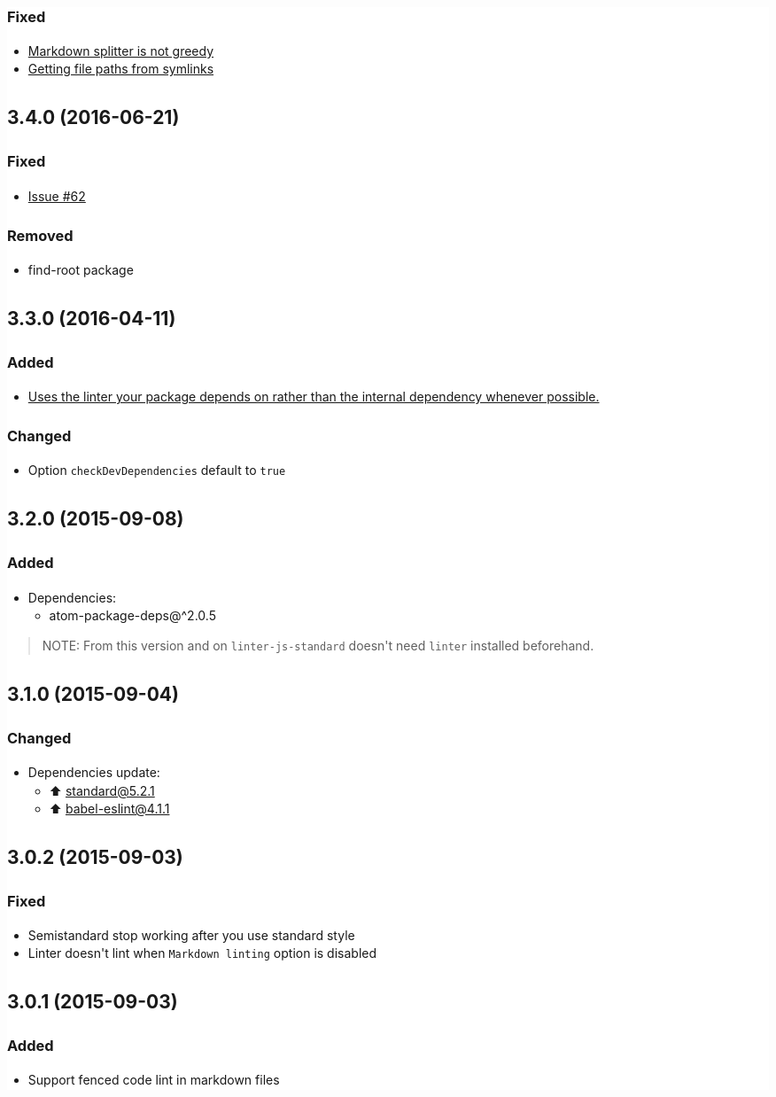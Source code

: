 ### Fixed
- [Markdown splitter is not greedy](https://github.com/ricardofbarros/linter-js-standard/commit/a18bb24b3cd8760f92178f4cd8c93691d3a0549d)
- [Getting file paths from symlinks](https://github.com/ricardofbarros/linter-js-standard/commit/76bcbec32b2b518a43e9d0741bb1d508e0ccde0b)

## 3.4.0 (2016-06-21)

### Fixed
- [Issue #62](https://github.com/ricardofbarros/linter-js-standard/issues/62)

### Removed
- find-root package

## 3.3.0 (2016-04-11)
### Added
- [Uses the linter your package depends on rather than the internal dependency whenever possible.](https://github.com/ricardofbarros/linter-js-standard/pull/101)

### Changed
- Option `checkDevDependencies` default to `true`

## 3.2.0 (2015-09-08)
### Added
- Dependencies:
  - atom-package-deps@^2.0.5

> NOTE: From this version and on `linter-js-standard` doesn't need `linter` installed beforehand.

## 3.1.0 (2015-09-04)
### Changed
- Dependencies update:
  - :arrow_up: standard@5.2.1
  - :arrow_up: babel-eslint@4.1.1

## 3.0.2 (2015-09-03)
### Fixed
- Semistandard stop working after you use standard style
- Linter doesn't lint when `Markdown linting` option is disabled

## 3.0.1 (2015-09-03)
### Added
- Support fenced code lint in markdown files
